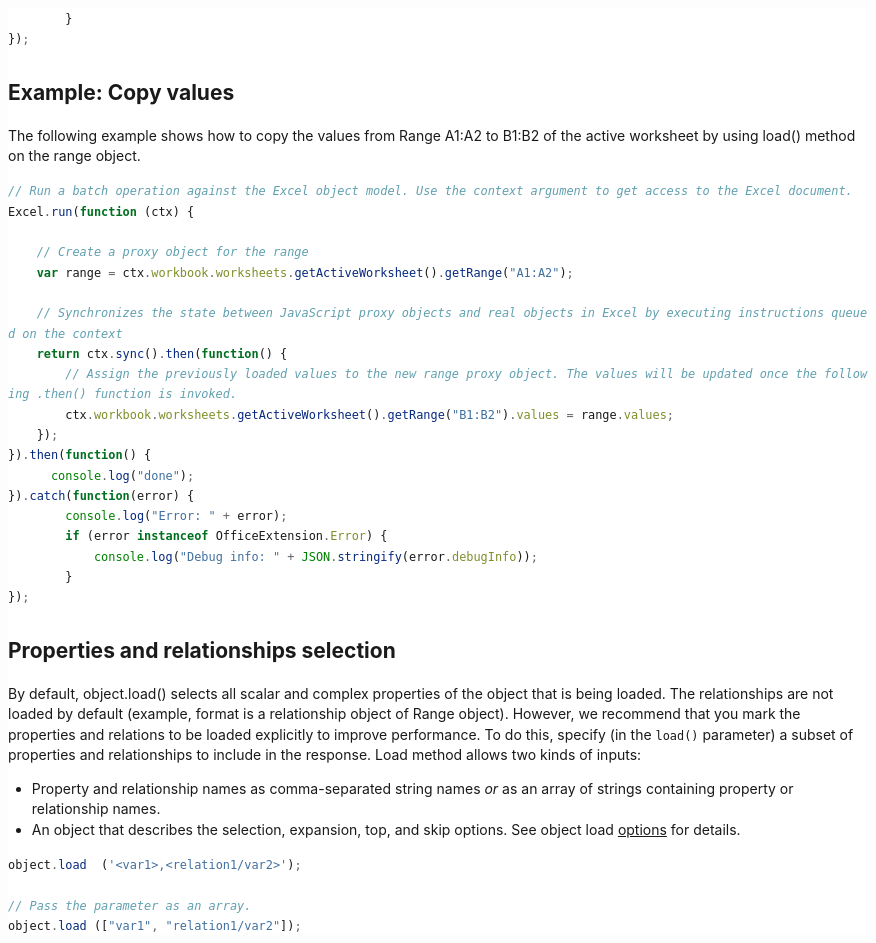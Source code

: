 ```js
		}
});
```

## Example: Copy values

The following example shows how to copy the values from Range A1:A2 to B1:B2 of the active worksheet by using load() method on the range object.

```js
// Run a batch operation against the Excel object model. Use the context argument to get access to the Excel document.
Excel.run(function (ctx) {

	// Create a proxy object for the range
	var range = ctx.workbook.worksheets.getActiveWorksheet().getRange("A1:A2");

	// Synchronizes the state between JavaScript proxy objects and real objects in Excel by executing instructions queued on the context
	return ctx.sync().then(function() {
		// Assign the previously loaded values to the new range proxy object. The values will be updated once the following .then() function is invoked.
		ctx.workbook.worksheets.getActiveWorksheet().getRange("B1:B2").values = range.values;
	});
}).then(function() {
	  console.log("done");
}).catch(function(error) {
		console.log("Error: " + error);
		if (error instanceof OfficeExtension.Error) {
			console.log("Debug info: " + JSON.stringify(error.debugInfo));
		}
});
```

## Properties and relationships selection

By default, object.load() selects all scalar and complex properties of the object that is being loaded. The relationships are not loaded by default (example, format is a relationship object of Range object). However, we recommend that you mark the properties and relations to be loaded explicitly to improve performance. To do this, specify (in the `load()` parameter) a subset of properties and relationships to include in the response. Load method allows two kinds of inputs:

* Property and relationship names as comma-separated string names _or_ as an array of strings containing property or relationship names.
* An object that describes the selection, expansion, top, and skip options. See object load [options](../../reference/excel/loadoption.md) for details.

```js
object.load  ('<var1>,<relation1/var2>');

// Pass the parameter as an array.
object.load (["var1", "relation1/var2"]);
```

